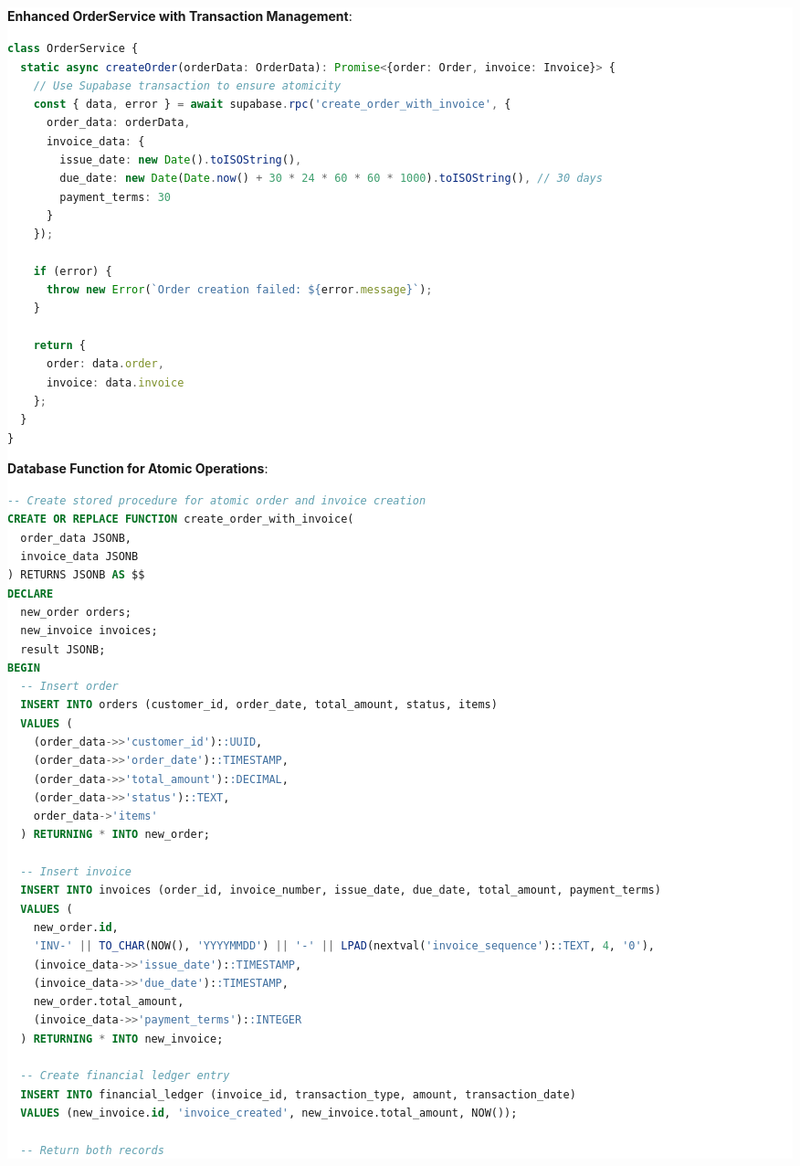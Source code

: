 **Enhanced OrderService with Transaction Management**:
```typescript
class OrderService {
  static async createOrder(orderData: OrderData): Promise<{order: Order, invoice: Invoice}> {
    // Use Supabase transaction to ensure atomicity
    const { data, error } = await supabase.rpc('create_order_with_invoice', {
      order_data: orderData,
      invoice_data: {
        issue_date: new Date().toISOString(),
        due_date: new Date(Date.now() + 30 * 24 * 60 * 60 * 1000).toISOString(), // 30 days
        payment_terms: 30
      }
    });
    
    if (error) {
      throw new Error(`Order creation failed: ${error.message}`);
    }
    
    return {
      order: data.order,
      invoice: data.invoice
    };
  }
}
```

**Database Function for Atomic Operations**:
```sql
-- Create stored procedure for atomic order and invoice creation
CREATE OR REPLACE FUNCTION create_order_with_invoice(
  order_data JSONB,
  invoice_data JSONB
) RETURNS JSONB AS $$
DECLARE
  new_order orders;
  new_invoice invoices;
  result JSONB;
BEGIN
  -- Insert order
  INSERT INTO orders (customer_id, order_date, total_amount, status, items)
  VALUES (
    (order_data->>'customer_id')::UUID,
    (order_data->>'order_date')::TIMESTAMP,
    (order_data->>'total_amount')::DECIMAL,
    (order_data->>'status')::TEXT,
    order_data->'items'
  ) RETURNING * INTO new_order;
  
  -- Insert invoice
  INSERT INTO invoices (order_id, invoice_number, issue_date, due_date, total_amount, payment_terms)
  VALUES (
    new_order.id,
    'INV-' || TO_CHAR(NOW(), 'YYYYMMDD') || '-' || LPAD(nextval('invoice_sequence')::TEXT, 4, '0'),
    (invoice_data->>'issue_date')::TIMESTAMP,
    (invoice_data->>'due_date')::TIMESTAMP,
    new_order.total_amount,
    (invoice_data->>'payment_terms')::INTEGER
  ) RETURNING * INTO new_invoice;
  
  -- Create financial ledger entry
  INSERT INTO financial_ledger (invoice_id, transaction_type, amount, transaction_date)
  VALUES (new_invoice.id, 'invoice_created', new_invoice.total_amount, NOW());
  
  -- Return both records
```